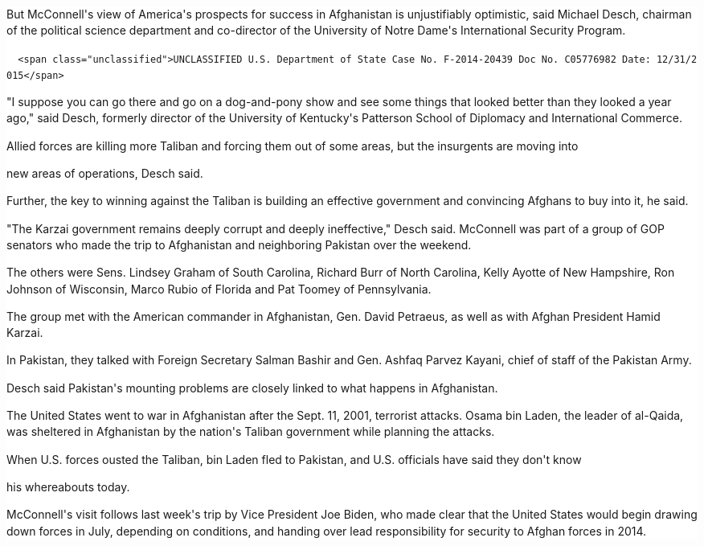 But McConnell's view of America's prospects for success in Afghanistan is unjustifiably optimistic, said
Michael Desch, chairman of the political science department and co-director of the University of Notre Dame's
International Security Program.

      <span class="unclassified">UNCLASSIFIED U.S. Department of State Case No. F-2014-20439 Doc No. C05776982 Date: 12/31/2015</span>

"I suppose you can go there and go on a dog-and-pony show and see some things that looked better than they
looked a year ago," said Desch, formerly director of the University of Kentucky's Patterson School of
Diplomacy and International Commerce.

Allied forces are killing more Taliban and forcing them out of some areas, but the insurgents are moving into

new areas of operations, Desch said.

Further, the key to winning against the Taliban is building an effective government and convincing Afghans to
buy into it, he said.

"The Karzai government remains deeply corrupt and deeply ineffective," Desch said. McConnell was part of a
group of GOP senators who made the trip to Afghanistan and neighboring Pakistan over the weekend.

The others were Sens. Lindsey Graham of South Carolina, Richard Burr of North Carolina, Kelly Ayotte of
New Hampshire, Ron Johnson of Wisconsin, Marco Rubio of Florida and Pat Toomey of Pennsylvania.

The group met with the American commander in Afghanistan, Gen. David Petraeus, as well as with Afghan
President Hamid Karzai.

In Pakistan, they talked with Foreign Secretary Salman Bashir and Gen. Ashfaq Parvez Kayani, chief of staff of
the Pakistan Army.

Desch said Pakistan's mounting problems are closely linked to what happens in Afghanistan.

The United States went to war in Afghanistan after the Sept. 11, 2001, terrorist attacks. Osama bin Laden, the
leader of al-Qaida, was sheltered in Afghanistan by the nation's Taliban government while planning the attacks.

When U.S. forces ousted the Taliban, bin Laden fled to Pakistan, and U.S. officials have said they don't know

his whereabouts today.

McConnell's visit follows last week's trip by Vice President Joe Biden, who made clear that the United States
would begin drawing down forces in July, depending on conditions, and handing over lead responsibility for
security to Afghan forces in 2014.
